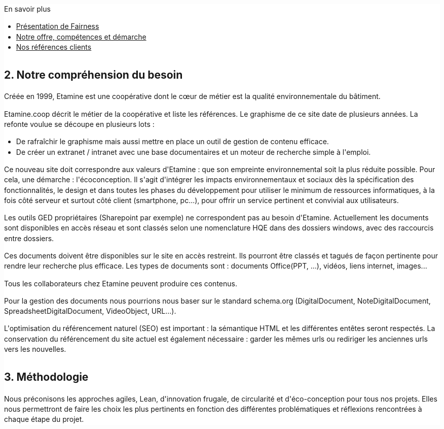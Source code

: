 En savoir plus

* [Présentation de Fairness](/blog/2019/creation-cooperative-conception-responsable/)
* [Notre offre, compétences et démarche](/blog/2019/notre-offre/)
* [Nos références clients](/blog/2019/references/)

## 2. Notre compréhension du besoin

Créée en 1999, Etamine est une coopérative dont le cœur de métier est la qualité environnementale du bâtiment.

Etamine.coop décrit le métier de la coopérative et liste les références. Le graphisme de ce site date de plusieurs
années. La refonte voulue se découpe en plusieurs lots :

* De rafraîchir le graphisme mais aussi mettre en place un outil de gestion de contenu efficace.
* De créer un extranet / intranet avec une base documentaires et un moteur de recherche simple à l'emploi.

Ce nouveau site doit correspondre aux valeurs d'Etamine : que son empreinte environnemental soit la plus
réduite possible. Pour cela, une démarche : l'écoconception. Il s'agit d'intégrer les impacts environnementaux
et sociaux dès la spécification des fonctionnalités, le design et dans toutes les phases du développement pour
utiliser le minimum de ressources informatiques, à la fois côté serveur et surtout côté client (smartphone, pc...),
pour offrir un service pertinent et convivial aux utilisateurs.

Les outils GED propriétaires (Sharepoint par exemple) ne correspondent pas au besoin d'Etamine. Actuellement les
documents sont disponibles en accès réseau et sont classés selon une nomenclature HQE dans des dossiers windows, avec
des raccourcis entre dossiers.

Ces documents doivent être disponibles sur le site en accès restreint. Ils pourront être classés et
tagués de façon pertinente pour rendre leur recherche plus efficace. Les types de documents sont :
documents Office(PPT, …), vidéos, liens internet, images...

Tous les collaborateurs chez Etamine peuvent produire ces contenus.

Pour la gestion des documents nous pourrions nous baser sur le standard schema.org
(DigitalDocument, NoteDigitalDocument, SpreadsheetDigitalDocument, VideoObject, URL...).

L'optimisation du référencement naturel (SEO) est important : la sémantique HTML et les différentes entêtes seront
respectés. La conservation du référencement du site actuel est également nécessaire : garder les mêmes urls ou
rediriger les anciennes urls vers les nouvelles.

## 3. Méthodologie

Nous préconisons les approches agiles, Lean, d'innovation frugale, de circularité et d'éco-conception pour tous nos projets.
Elles nous permettront de faire les choix les plus pertinents en fonction des différentes problématiques et réflexions rencontrées à chaque étape du projet.
